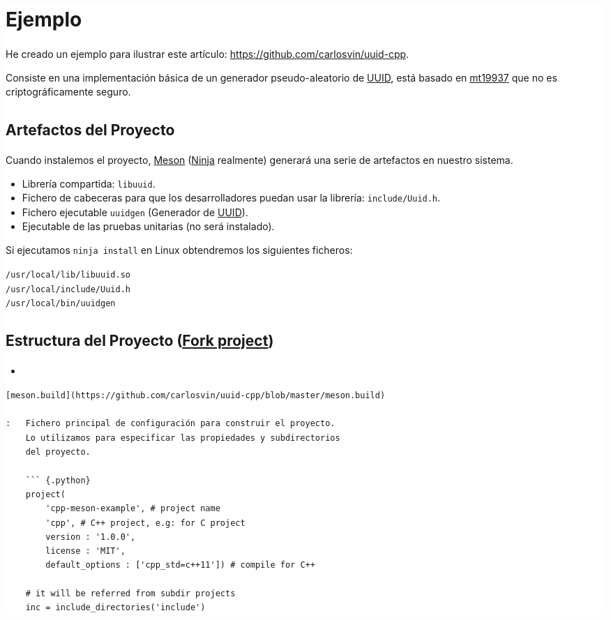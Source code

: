 Ejemplo
=======

He creado un ejemplo para ilustrar este artículo:
<https://github.com/carlosvin/uuid-cpp>.

Consiste en una implementación básica de un generador pseudo-aleatorio
de [UUID](https://en.wikipedia.org/wiki/Universally_unique_identifier),
está basado en
[mt19937](https://www.cplusplus.com/reference/random/mt19937/) que no es
criptográficamente seguro.

Artefactos del Proyecto
-----------------------

Cuando instalemos el proyecto, [Meson](https://mesonbuild.com/)
([Ninja](https://ninja-build.org/) realmente) generará una serie de
artefactos en nuestro sistema.

-   Librería compartida: `libuuid`.
-   Fichero de cabeceras para que los desarrolladores puedan usar la
    librería: `include/Uuid.h`.
-   Fichero ejecutable `uuidgen` (Generador de
    [UUID](https://en.wikipedia.org/wiki/Universally_unique_identifier)).
-   Ejecutable de las pruebas unitarias (no será instalado).

Si ejecutamos `ninja install` en Linux obtendremos los siguientes
ficheros:

``` {.bash}
/usr/local/lib/libuuid.so
/usr/local/include/Uuid.h
/usr/local/bin/uuidgen
```

Estructura del Proyecto ([Fork project](https://github.com/carlosvin/uuid-cpp))
-------------------------------------------------------------------------------

-   

    [meson.build](https://github.com/carlosvin/uuid-cpp/blob/master/meson.build)

    :   Fichero principal de configuración para construir el proyecto.
        Lo utilizamos para especificar las propiedades y subdirectorios
        del proyecto.

        ``` {.python}
        project(
            'cpp-meson-example', # project name
            'cpp', # C++ project, e.g: for C project 
            version : '1.0.0',
            license : 'MIT',
            default_options : ['cpp_std=c++11']) # compile for C++

        # it will be referred from subdir projects
        inc = include_directories('include') 
